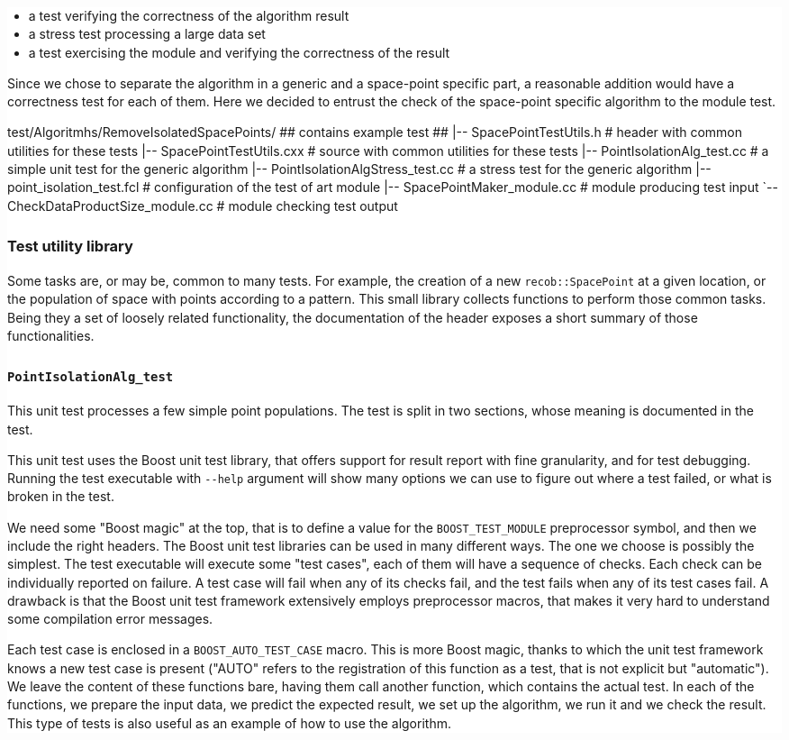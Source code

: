 * a test verifying the correctness of the algorithm result
* a stress test processing a large data set
* a test exercising the module and verifying the correctness of the result

Since we chose to separate the algorithm in a generic and a space-point specific
part, a reasonable addition would have a correctness test for each of them.
Here we decided to entrust the check of the space-point specific algorithm to
the module test.


test/Algoritmhs/RemoveIsolatedSpacePoints/           ## contains example test ##
|-- SpacePointTestUtils.h        # header with common utilities for these tests
|-- SpacePointTestUtils.cxx      # source with common utilities for these tests
|-- PointIsolationAlg_test.cc    # a simple unit test for the generic algorithm
|-- PointIsolationAlgStress_test.cc   # a stress test for the generic algorithm 
|-- point_isolation_test.fcl          # configuration of the test of art module
|-- SpacePointMaker_module.cc                     # module producing test input
`-- CheckDataProductSize_module.cc                # module checking test output


### Test utility library                                                     ###

Some tasks are, or may be, common to many tests. For example, the creation of
a new `recob::SpacePoint` at a given location, or the population of space with
points according to a pattern.
This small library collects functions to perform those common tasks.
Being they a set of loosely related functionality, the documentation of the
header exposes a short summary of those functionalities.


### `PointIsolationAlg_test`                                                 ###

This unit test processes a few simple point populations.
The test is split in two sections, whose meaning is documented in the test.

This unit test uses the Boost unit test library, that offers support for result
report with fine granularity, and for test debugging.
Running the test executable with `--help` argument will show many options we can
use to figure out where a test failed, or what is broken in the test.

We need some "Boost magic" at the top, that is to define a value for the
`BOOST_TEST_MODULE` preprocessor symbol, and then we include the right headers.
The Boost unit test libraries can be used in many different ways. The one we
choose is possibly the simplest. The test executable will execute some "test
cases", each of them will have a sequence of checks. Each check can be
individually reported on failure. A test case will fail when any of its checks
fail, and the test fails when any of its test cases fail.
A drawback is that the Boost unit test framework extensively employs
preprocessor macros, that makes it very hard to understand some compilation
error messages.

Each test case is enclosed in a `BOOST_AUTO_TEST_CASE` macro. This is more
Boost magic, thanks to which the unit test framework knows a new test case is
present ("AUTO" refers to the registration of this function as a test, that is
not explicit but "automatic"). We leave the content of these functions bare,
having them call another function, which contains the actual test.
In each of the functions, we prepare the input data, we predict the expected
result, we set up the algorithm, we run it and we check the result.
This type of tests is also useful as an example of how to use the algorithm.
